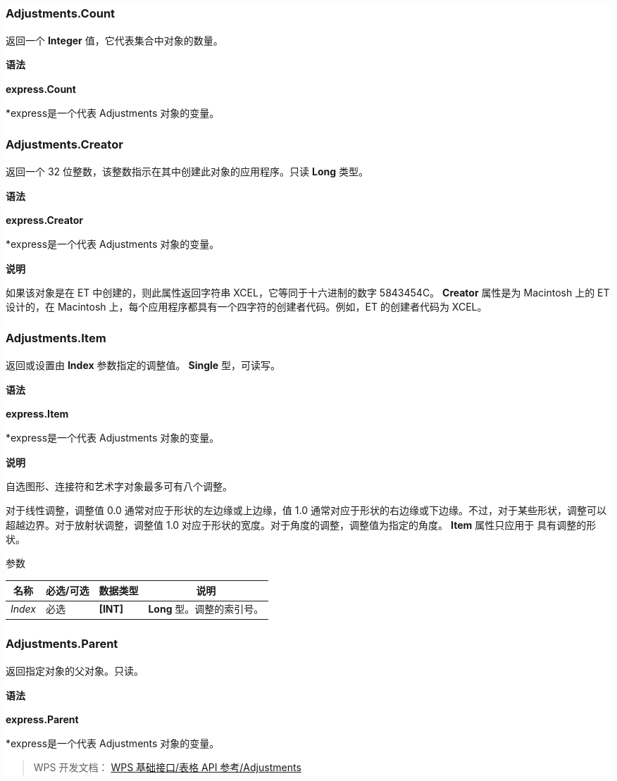 ### Adjustments.Count

返回一个 **Integer** 值，它代表集合中对象的数量。

**语法**

**express.Count**

\*express是一个代表 Adjustments 对象的变量。

### Adjustments.Creator

返回一个 32 位整数，该整数指示在其中创建此对象的应用程序。只读 **Long** 类型。

**语法**

**express.Creator**

\*express是一个代表 Adjustments 对象的变量。

**说明**

如果该对象是在 ET 中创建的，则此属性返回字符串 XCEL，它等同于十六进制的数字 5843454C。 **Creator** 属性是为 Macintosh 上的 ET 设计的，在 Macintosh 上，每个应用程序都具有一个四字符的创建者代码。例如，ET 的创建者代码为 XCEL。

### Adjustments.Item

返回或设置由 **Index** 参数指定的调整值。 **Single** 型，可读写。

**语法**

**express.Item**

\*express是一个代表 Adjustments 对象的变量。

**说明**

自选图形、连接符和艺术字对象最多可有八个调整。

对于线性调整，调整值 0.0 通常对应于形状的左边缘或上边缘，值 1.0 通常对应于形状的右边缘或下边缘。不过，对于某些形状，调整可以超越边界。对于放射状调整，调整值 1.0 对应于形状的宽度。对于角度的调整，调整值为指定的角度。 **Item** 属性只应用于 具有调整的形状。

参数

| **名称** | **必选/可选** | **数据类型** | **说明**                    |
|----------|---------------|--------------|-----------------------------|
| *Index*  | 必选          | **\[INT\]**  | **Long** 型。调整的索引号。 |

### Adjustments.Parent

返回指定对象的父对象。只读。

**语法**

**express.Parent**

\*express是一个代表 Adjustments 对象的变量。

> WPS 开发文档： [WPS 基础接口/表格 API 参考/Adjustments](https://qn.cache.wpscdn.cn/encs/doc/office_v19/index.htm)
